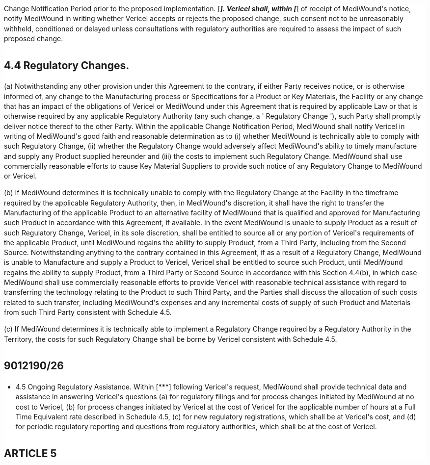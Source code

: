 Change Notification Period prior to the proposed implementation. [***]. Vericel shall, within [***] of receipt of MediWound's notice, notify MediWound in writing whether Vericel accepts or rejects the proposed change, such consent not to be unreasonably withheld, conditioned or delayed unless consultations with regulatory authorities are required to assess the impact of such proposed change.

## 4.4 Regulatory Changes.

(a) Notwithstanding any other provision under this Agreement to the contrary, if either Party receives notice, or is otherwise informed of, any change to the Manufacturing process or Specifications for a Product or Key Materials, the Facility or any change that has an impact of the obligations of Vericel or MediWound under this Agreement that is required by applicable Law or that is otherwise required by any applicable Regulatory Authority (any such change, a ' Regulatory Change '), such Party shall promptly deliver notice thereof to the other Party. Within the applicable Change Notification Period, MediWound shall notify Vericel in writing of MediWound's good faith and reasonable determination as to (i) whether MediWound is technically able to comply with such Regulatory Change, (ii) whether the Regulatory Change would adversely affect MediWound's ability to timely manufacture and supply any Product supplied hereunder and (iii) the costs to implement such Regulatory Change. MediWound shall use commercially reasonable efforts to cause Key Material Suppliers to provide such notice of any Regulatory Change to MediWound or Vericel.

(b) If MediWound determines it is technically unable to comply with the Regulatory Change at the Facility in the timeframe required by the applicable Regulatory Authority, then, in MediWound's discretion, it shall have the right to transfer the Manufacturing of the applicable Product to an alternative facility of MediWound that is qualified and approved for Manufacturing such Product in accordance with this Agreement, if available. In the event MediWound is unable to supply Product as a result of such Regulatory Change, Vericel, in its sole discretion, shall be entitled to source all or any portion of Vericel's requirements of the applicable Product, until MediWound regains the ability to supply Product, from a Third Party, including from the Second Source. Notwithstanding anything to the contrary contained in this Agreement, if as a result of a Regulatory Change, MediWound is unable to Manufacture and supply a Product to Vericel, Vericel shall be entitled to source such Product, until MediWound regains the ability to supply Product, from a Third Party or Second Source in accordance with this Section 4.4(b), in which case MediWound shall use commercially reasonable efforts to provide Vericel with reasonable technical assistance with regard to transferring the technology relating to the Product to such Third Party, and the Parties shall discuss the allocation of such costs related to such transfer, including MediWound's expenses and any incremental costs of supply of such Product and Materials from such Third Party consistent with Schedule 4.5.

(c) If MediWound determines it is technically able to implement a Regulatory Change required by a Regulatory Authority in the Territory, the costs for such Regulatory Change shall be borne by Vericel consistent with Schedule 4.5.

## 9012190/26

- 4.5 Ongoing Regulatory Assistance. Within [***] following Vericel's request, MediWound shall provide technical data and assistance in answering Vericel's questions (a) for regulatory filings and for process changes initiated by MediWound at no cost to Vericel, (b) for process changes initiated by Vericel at the cost of Vericel for the applicable number of hours at a Full Time Equivalent rate described in Schedule 4.5, (c) for new regulatory registrations, which shall be at Vericel's cost, and (d) for periodic regulatory reporting and questions from regulatory authorities, which shall be at the cost of Vericel.

## ARTICLE 5
